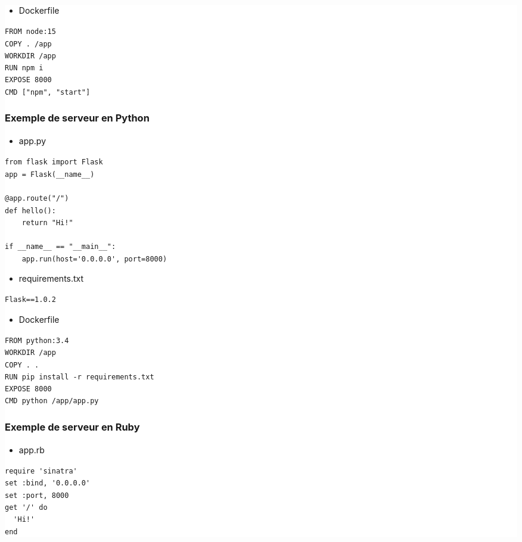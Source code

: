- Dockerfile

```
FROM node:15
COPY . /app
WORKDIR /app
RUN npm i
EXPOSE 8000
CMD ["npm", "start"]
```

### Exemple de serveur en Python

- app.py

```
from flask import Flask
app = Flask(__name__)

@app.route("/")
def hello():
    return "Hi!"

if __name__ == "__main__":
    app.run(host='0.0.0.0', port=8000)
```

- requirements.txt

```
Flask==1.0.2
```

- Dockerfile

```
FROM python:3.4
WORKDIR /app
COPY . .
RUN pip install -r requirements.txt
EXPOSE 8000
CMD python /app/app.py
```

### Exemple de serveur en Ruby

- app.rb

```
require 'sinatra'
set :bind, '0.0.0.0'
set :port, 8000
get '/' do
  'Hi!'
end
```
